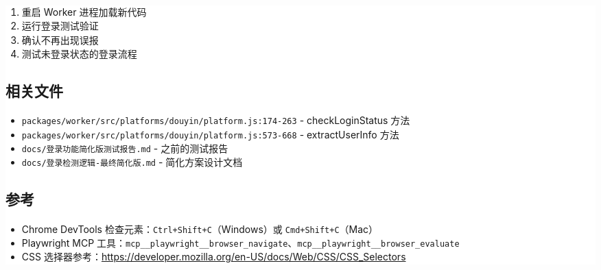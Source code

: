 1. 重启 Worker 进程加载新代码
2. 运行登录测试验证
3. 确认不再出现误报
4. 测试未登录状态的登录流程

## 相关文件

- `packages/worker/src/platforms/douyin/platform.js:174-263` - checkLoginStatus 方法
- `packages/worker/src/platforms/douyin/platform.js:573-668` - extractUserInfo 方法
- `docs/登录功能简化版测试报告.md` - 之前的测试报告
- `docs/登录检测逻辑-最终简化版.md` - 简化方案设计文档

## 参考

- Chrome DevTools 检查元素：`Ctrl+Shift+C`（Windows）或 `Cmd+Shift+C`（Mac）
- Playwright MCP 工具：`mcp__playwright__browser_navigate`、`mcp__playwright__browser_evaluate`
- CSS 选择器参考：https://developer.mozilla.org/en-US/docs/Web/CSS/CSS_Selectors
